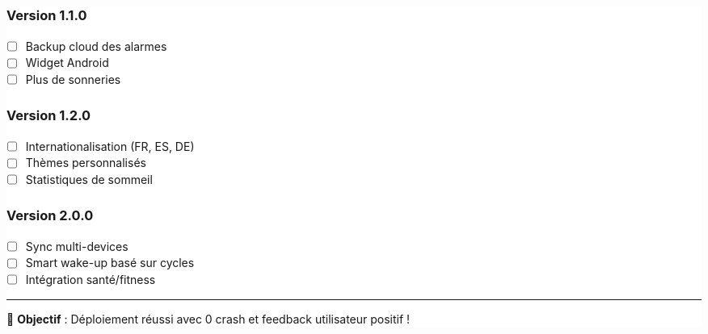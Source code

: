 ### Version 1.1.0
- [ ] Backup cloud des alarmes
- [ ] Widget Android
- [ ] Plus de sonneries

### Version 1.2.0
- [ ] Internationalisation (FR, ES, DE)
- [ ] Thèmes personnalisés
- [ ] Statistiques de sommeil

### Version 2.0.0
- [ ] Sync multi-devices
- [ ] Smart wake-up basé sur cycles
- [ ] Intégration santé/fitness

---

🎯 **Objectif** : Déploiement réussi avec 0 crash et feedback utilisateur positif !
